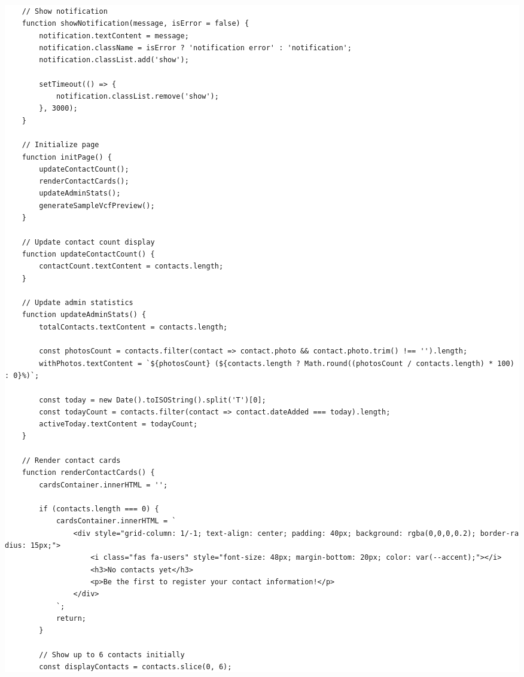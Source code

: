         // Show notification
        function showNotification(message, isError = false) {
            notification.textContent = message;
            notification.className = isError ? 'notification error' : 'notification';
            notification.classList.add('show');
            
            setTimeout(() => {
                notification.classList.remove('show');
            }, 3000);
        }
        
        // Initialize page
        function initPage() {
            updateContactCount();
            renderContactCards();
            updateAdminStats();
            generateSampleVcfPreview();
        }
        
        // Update contact count display
        function updateContactCount() {
            contactCount.textContent = contacts.length;
        }
        
        // Update admin statistics
        function updateAdminStats() {
            totalContacts.textContent = contacts.length;
            
            const photosCount = contacts.filter(contact => contact.photo && contact.photo.trim() !== '').length;
            withPhotos.textContent = `${photosCount} (${contacts.length ? Math.round((photosCount / contacts.length) * 100) : 0}%)`;
            
            const today = new Date().toISOString().split('T')[0];
            const todayCount = contacts.filter(contact => contact.dateAdded === today).length;
            activeToday.textContent = todayCount;
        }
        
        // Render contact cards
        function renderContactCards() {
            cardsContainer.innerHTML = '';
            
            if (contacts.length === 0) {
                cardsContainer.innerHTML = `
                    <div style="grid-column: 1/-1; text-align: center; padding: 40px; background: rgba(0,0,0,0.2); border-radius: 15px;">
                        <i class="fas fa-users" style="font-size: 48px; margin-bottom: 20px; color: var(--accent);"></i>
                        <h3>No contacts yet</h3>
                        <p>Be the first to register your contact information!</p>
                    </div>
                `;
                return;
            }
            
            // Show up to 6 contacts initially
            const displayContacts = contacts.slice(0, 6);
            